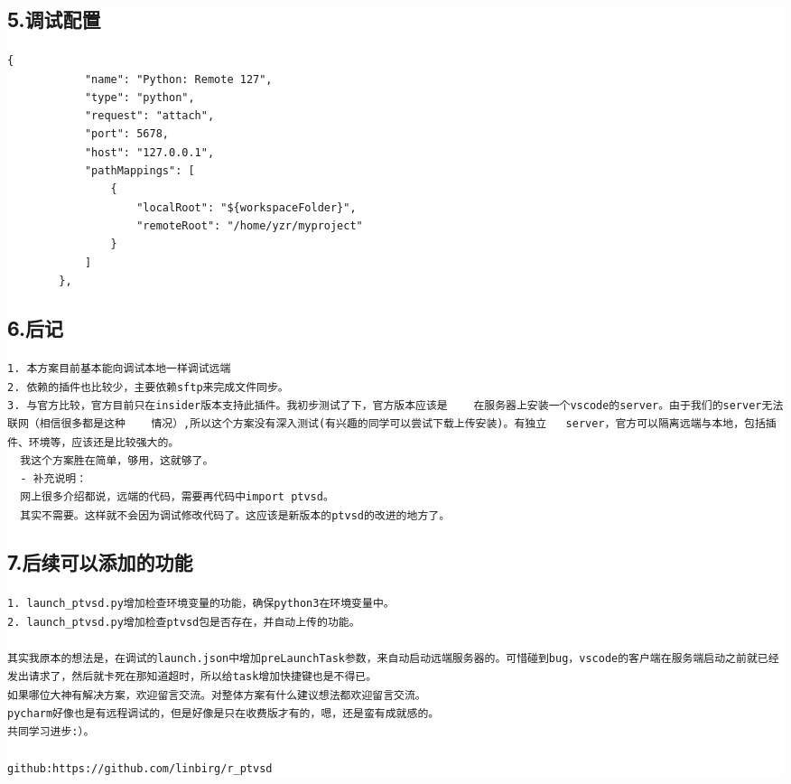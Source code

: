 ## 5.调试配置
```
{
            "name": "Python: Remote 127",
            "type": "python",
            "request": "attach",
            "port": 5678,
            "host": "127.0.0.1",
            "pathMappings": [
                {
                    "localRoot": "${workspaceFolder}",
                    "remoteRoot": "/home/yzr/myproject"
                }
            ]
        },
```
## 6.后记
    1. 本方案目前基本能向调试本地一样调试远端
    2. 依赖的插件也比较少，主要依赖sftp来完成文件同步。
    3. 与官方比较，官方目前只在insider版本支持此插件。我初步测试了下，官方版本应该是    在服务器上安装一个vscode的server。由于我们的server无法联网（相信很多都是这种    情况）,所以这个方案没有深入测试(有兴趣的同学可以尝试下载上传安装)。有独立   server，官方可以隔离远端与本地，包括插件、环境等，应该还是比较强大的。
      我这个方案胜在简单，够用，这就够了。
      - 补充说明：
      网上很多介绍都说，远端的代码，需要再代码中import ptvsd。
      其实不需要。这样就不会因为调试修改代码了。这应该是新版本的ptvsd的改进的地方了。

## 7.后续可以添加的功能
    1. launch_ptvsd.py增加检查环境变量的功能，确保python3在环境变量中。
    2. launch_ptvsd.py增加检查ptvsd包是否存在，并自动上传的功能。

    其实我原本的想法是，在调试的launch.json中增加preLaunchTask参数，来自动启动远端服务器的。可惜碰到bug，vscode的客户端在服务端启动之前就已经发出请求了，然后就卡死在那知道超时，所以给task增加快捷键也是不得已。
    如果哪位大神有解决方案，欢迎留言交流。对整体方案有什么建议想法都欢迎留言交流。
    pycharm好像也是有远程调试的，但是好像是只在收费版才有的，嗯，还是蛮有成就感的。
    共同学习进步:）。

    github:https://github.com/linbirg/r_ptvsd
    
